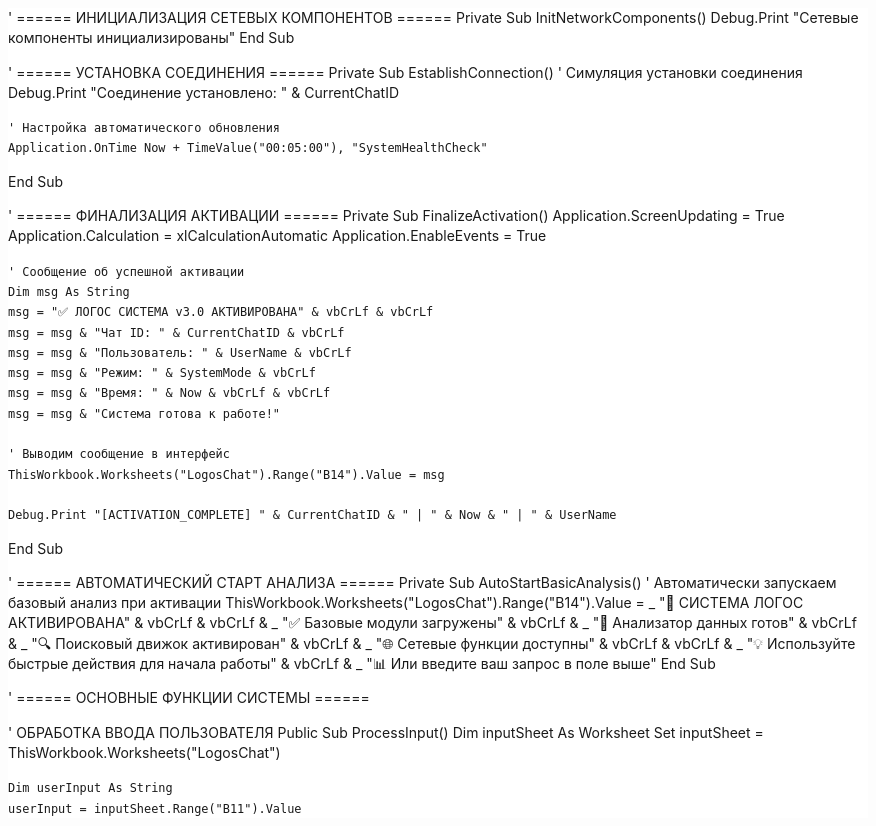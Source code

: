 ' ====== ИНИЦИАЛИЗАЦИЯ СЕТЕВЫХ КОМПОНЕНТОВ ======
Private Sub InitNetworkComponents()
    Debug.Print "Сетевые компоненты инициализированы"
End Sub

' ====== УСТАНОВКА СОЕДИНЕНИЯ ======
Private Sub EstablishConnection()
    ' Симуляция установки соединения
    Debug.Print "Соединение установлено: " & CurrentChatID
    
    ' Настройка автоматического обновления
    Application.OnTime Now + TimeValue("00:05:00"), "SystemHealthCheck"
End Sub

' ====== ФИНАЛИЗАЦИЯ АКТИВАЦИИ ======
Private Sub FinalizeActivation()
    Application.ScreenUpdating = True
    Application.Calculation = xlCalculationAutomatic
    Application.EnableEvents = True
    
    ' Сообщение об успешной активации
    Dim msg As String
    msg = "✅ ЛОГОС СИСТЕМА v3.0 АКТИВИРОВАНА" & vbCrLf & vbCrLf
    msg = msg & "Чат ID: " & CurrentChatID & vbCrLf
    msg = msg & "Пользователь: " & UserName & vbCrLf
    msg = msg & "Режим: " & SystemMode & vbCrLf
    msg = msg & "Время: " & Now & vbCrLf & vbCrLf
    msg = msg & "Система готова к работе!"
    
    ' Выводим сообщение в интерфейс
    ThisWorkbook.Worksheets("LogosChat").Range("B14").Value = msg
    
    Debug.Print "[ACTIVATION_COMPLETE] " & CurrentChatID & " | " & Now & " | " & UserName
End Sub

' ====== АВТОМАТИЧЕСКИЙ СТАРТ АНАЛИЗА ======
Private Sub AutoStartBasicAnalysis()
    ' Автоматически запускаем базовый анализ при активации
    ThisWorkbook.Worksheets("LogosChat").Range("B14").Value = _
        "🎯 СИСТЕМА ЛОГОС АКТИВИРОВАНА" & vbCrLf & vbCrLf & _
        "✅ Базовые модули загружены" & vbCrLf & _
        "🤖 Анализатор данных готов" & vbCrLf & _
        "🔍 Поисковый движок активирован" & vbCrLf & _
        "🌐 Сетевые функции доступны" & vbCrLf & vbCrLf & _
        "💡 Используйте быстрые действия для начала работы" & vbCrLf & _
        "📊 Или введите ваш запрос в поле выше"
End Sub

' ====== ОСНОВНЫЕ ФУНКЦИИ СИСТЕМЫ ======

' ОБРАБОТКА ВВОДА ПОЛЬЗОВАТЕЛЯ
Public Sub ProcessInput()
    Dim inputSheet As Worksheet
    Set inputSheet = ThisWorkbook.Worksheets("LogosChat")
    
    Dim userInput As String
    userInput = inputSheet.Range("B11").Value
    